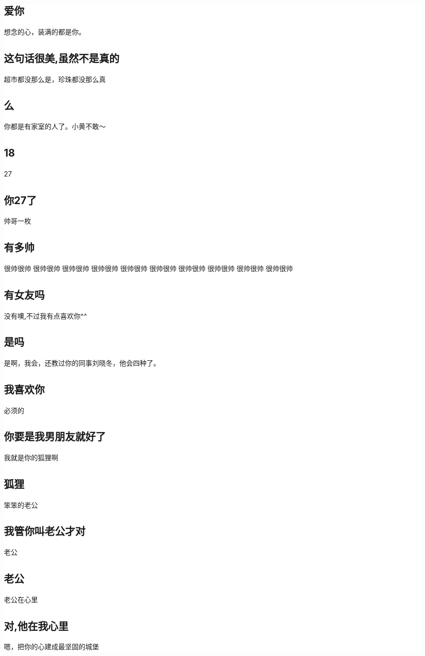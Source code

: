 ## 爱你
想念的心，装满的都是你。

## 这句话很美,虽然不是真的
超市都没那么是，珍珠都没那么真

## 么
你都是有家室的人了。小黄不敢〜

## 18
27

## 你27了
帅哥一枚

## 有多帅
很帅很帅 很帅很帅 很帅很帅 很帅很帅 很帅很帅 很帅很帅 很帅很帅 很帅很帅 很帅很帅 很帅很帅

## 有女友吗
没有噢,不过我有点喜欢你^^

## 是吗
是啊，我会，还教过你的同事刘晓冬，他会四种了。

## 我喜欢你
必须的

## 你要是我男朋友就好了
我就是你的狐狸啊

## 狐狸
笨笨的老公

## 我管你叫老公才对
老公

## 老公
老公在心里

## 对,他在我心里
嗯，把你的心建成最坚固的城堡
